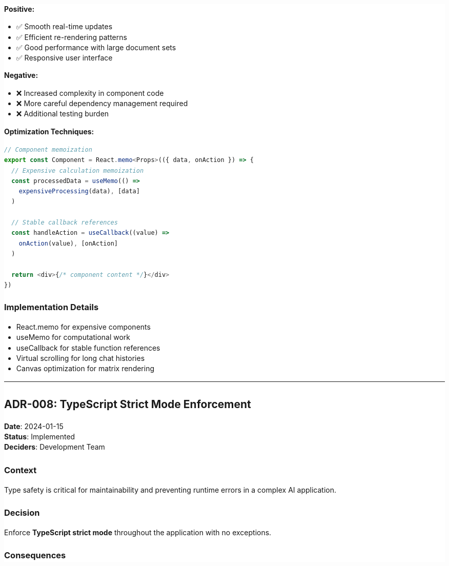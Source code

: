 **Positive:**
- ✅ Smooth real-time updates
- ✅ Efficient re-rendering patterns
- ✅ Good performance with large document sets
- ✅ Responsive user interface

**Negative:**
- ❌ Increased complexity in component code
- ❌ More careful dependency management required
- ❌ Additional testing burden

**Optimization Techniques:**
```typescript
// Component memoization
export const Component = React.memo<Props>(({ data, onAction }) => {
  // Expensive calculation memoization
  const processedData = useMemo(() => 
    expensiveProcessing(data), [data]
  )
  
  // Stable callback references
  const handleAction = useCallback((value) => 
    onAction(value), [onAction]
  )
  
  return <div>{/* component content */}</div>
})
```

### Implementation Details
- React.memo for expensive components
- useMemo for computational work
- useCallback for stable function references
- Virtual scrolling for long chat histories
- Canvas optimization for matrix rendering

---

## ADR-008: TypeScript Strict Mode Enforcement

**Date**: 2024-01-15  
**Status**: Implemented  
**Deciders**: Development Team  

### Context
Type safety is critical for maintainability and preventing runtime errors in a complex AI application.

### Decision
Enforce **TypeScript strict mode** throughout the application with no exceptions.

### Consequences
